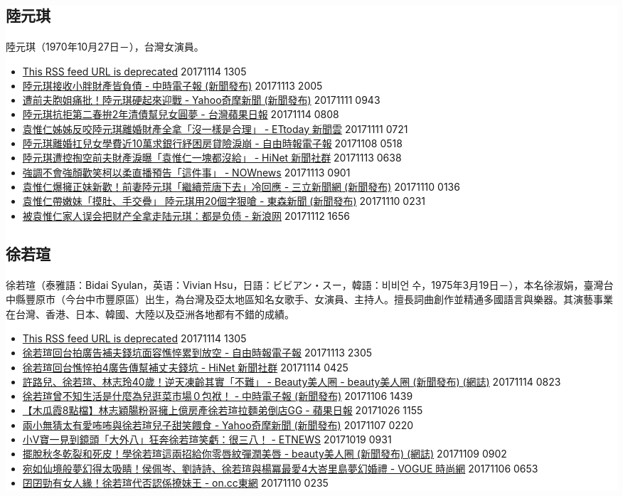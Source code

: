 ## 陸元琪

陸元琪（1970年10月27日－），台灣女演員。
- [This RSS feed URL is deprecated](0 "This RSS feed URL is deprecated") 20171114 1305
- [陸元琪接收小胖財產皆負債 - 中時電子報 (新聞發布)](http://www.chinatimes.com/newspapers/20171114000644-260112 "陸元琪接收小胖財產皆負債 - 中時電子報 (新聞發布)") 20171113 2005
- [遭前夫胞姐痛批！陸元琪硬起來迎戰 - Yahoo奇摩新聞 (新聞發布)](https://tw.news.yahoo.com/%E9%81%AD%E5%89%8D%E5%A4%AB%E8%83%9E%E5%A7%90%E7%97%9B%E6%89%B9-%E9%99%B8%E5%85%83%E7%90%AA%E7%A1%AC%E8%B5%B7%E4%BE%86%E8%BF%8E%E6%88%B0-093049963.html "遭前夫胞姐痛批！陸元琪硬起來迎戰 - Yahoo奇摩新聞 (新聞發布)") 20171111 0943
- [陸元琪抗拒第二春拚2年清債幫兒女圓夢 - 台灣蘋果日報](https://tw.appledaily.com/new/realtime/20171114/1240944/ "陸元琪抗拒第二春拚2年清債幫兒女圓夢 - 台灣蘋果日報") 20171114 0808
- [袁惟仁姊姊反咬陸元琪離婚財產全拿「沒一樣是合理」 - ETtoday 新聞雲](https://star.ettoday.net/news/1050289?t=%E8%A2%81%E6%83%9F%E4%BB%81%E5%A7%8A%E5%A7%8A%E5%8F%8D%E5%92%AC%E9%99%B8%E5%85%83%E7%90%AA%E3%80%80%E9%9B%A2%E5%A9%9A%E8%B2%A1%E7%94%A2%E5%85%A8%E6%8B%BF%E3%80%8C%E6%B2%92%E4%B8%80%E6%A8%A3%E6%98%AF%E5%90%88%E7%90%86%E3%80%8D "袁惟仁姊姊反咬陸元琪離婚財產全拿「沒一樣是合理」 - ETtoday 新聞雲") 20171111 0721
- [陸元琪離婚扛兒女學費近10萬求銀行紓困房貸險淚崩 - 自由時報電子報](http://ent.ltn.com.tw/news/breakingnews/2247052 "陸元琪離婚扛兒女學費近10萬求銀行紓困房貸險淚崩 - 自由時報電子報") 20171108 0518
- [陸元琪遭控掏空前夫財產淚曝「袁惟仁一塊都沒給」 - HiNet 新聞社群](http://times.hinet.net/news/20984459 "陸元琪遭控掏空前夫財產淚曝「袁惟仁一塊都沒給」 - HiNet 新聞社群") 20171113 0638
- [強調不會強顏歡笑柯以柔直播預告「這件事」 - NOWnews](https://www.nownews.com/news/20171113/2643189 "強調不會強顏歡笑柯以柔直播預告「這件事」 - NOWnews") 20171113 0901
- [袁惟仁爆擁正妹新歡！前妻陸元琪「繼續荒唐下去」冷回應 - 三立新聞網 (新聞發布)](http://www.setn.com/e/News.aspx?NewsID=313570 "袁惟仁爆擁正妹新歡！前妻陸元琪「繼續荒唐下去」冷回應 - 三立新聞網 (新聞發布)") 20171110 0136
- [袁惟仁帶嫩妹「摸肚、手交疊」 陸元琪用20個字狠嗆 - 東森新聞 (新聞發布)](https://m.news.ebc.net.tw/news.php?nid=85655 "袁惟仁帶嫩妹「摸肚、手交疊」 陸元琪用20個字狠嗆 - 東森新聞 (新聞發布)") 20171110 0231
- [被袁惟仁家人误会把财产全拿走陆元琪：都是负债 - 新浪网](http://ent.sina.com.cn/s/h/2017-11-13/doc-ifynshev5596040.shtml "被袁惟仁家人误会把财产全拿走陆元琪：都是负债 - 新浪网") 20171112 1656

## 徐若瑄

徐若瑄（泰雅語：Bidai Syulan，英语：Vivian Hsu，日語：ビビアン・スー，韓語：비비언 수，1975年3月19日－），本名徐淑娟，臺灣台中縣豐原市（今台中市豐原區）出生，為台灣及亞太地區知名女歌手、女演員、主持人。擅長詞曲創作並精通多國語言與樂器。其演藝事業在台灣、香港、日本、韓國、大陸以及亞洲各地都有不錯的成績。
- [This RSS feed URL is deprecated](0 "This RSS feed URL is deprecated") 20171114 1305
- [徐若瑄回台拍廣告補夫錢坑面容憔悴累到放空 - 自由時報電子報](http://ent.ltn.com.tw/news/breakingnews/2252738 "徐若瑄回台拍廣告補夫錢坑面容憔悴累到放空 - 自由時報電子報") 20171113 2305
- [徐若瑄回台憔悴拍4廣告傳幫補丈夫錢坑 - HiNet 新聞社群](https://times.hinet.net/news/20990097 "徐若瑄回台憔悴拍4廣告傳幫補丈夫錢坑 - HiNet 新聞社群") 20171114 0425
- [許路兒、徐若瑄、林志玲40歲！逆天凍齡其實「不難」 - Beauty美人圈 - beauty美人圈 (新聞發布) (網誌)](https://www.beauty321.com/post/13984 "許路兒、徐若瑄、林志玲40歲！逆天凍齡其實「不難」 - Beauty美人圈 - beauty美人圈 (新聞發布) (網誌)") 20171114 0823
- [徐若瑄曾不知生活是什麼為兒逛菜市場０包袱！ - 中時電子報 (新聞發布)](http://www.chinatimes.com/realtimenews/20171106005857-260404 "徐若瑄曾不知生活是什麼為兒逛菜市場０包袱！ - 中時電子報 (新聞發布)") 20171106 1439
- [【木瓜霞8點檔】林志穎腸粉哥擁上億房產徐若瑄拉麵弟倒店GG - 蘋果日報](http://www.appledaily.com.tw/realtimenews/article/new/20171026/1229507/ "【木瓜霞8點檔】林志穎腸粉哥擁上億房產徐若瑄拉麵弟倒店GG - 蘋果日報") 20171026 1155
- [兩小無猜太有愛咘咘與徐若瑄兒子甜笑餵食 - Yahoo奇摩新聞 (新聞發布)](https://tw.news.yahoo.com/%E5%85%A9%E5%B0%8F%E7%84%A1%E7%8C%9C%E5%A4%AA%E6%9C%89%E6%84%9B-%E5%92%98%E5%92%98%E8%88%87%E5%BE%90%E8%8B%A5%E7%91%84%E5%85%92%E5%AD%90%E7%94%9C%E7%AC%91%E9%A4%B5%E9%A3%9F-020627403.html "兩小無猜太有愛咘咘與徐若瑄兒子甜笑餵食 - Yahoo奇摩新聞 (新聞發布)") 20171107 0220
- [小V寶一見到鏡頭「大外八」狂奔徐若瑄笑虧：很三八！ - ETNEWS](https://star.ettoday.net/news/1034849?t=%E5%B0%8FV%E5%AF%B6%E4%B8%80%E8%A6%8B%E5%88%B0%E9%8F%A1%E9%A0%AD%E3%80%8C%E5%A4%A7%E5%A4%96%E5%85%AB%E3%80%8D%E7%8B%82%E5%A5%94%E3%80%80%E5%BE%90%E8%8B%A5%E7%91%84%E7%AC%91%E8%99%A7%EF%BC%9A%E5%BE%88%E4%B8%89%E5%85%AB%EF%BC%81 "小V寶一見到鏡頭「大外八」狂奔徐若瑄笑虧：很三八！ - ETNEWS") 20171019 0931
- [擺脫秋冬乾裂和死皮！學徐若瑄這兩招給你零唇紋彈潤美唇 - beauty美人圈 (新聞發布) (網誌)](https://www.beauty321.com/post/13898 "擺脫秋冬乾裂和死皮！學徐若瑄這兩招給你零唇紋彈潤美唇 - beauty美人圈 (新聞發布) (網誌)") 20171109 0902
- [宛如仙境般夢幻得太吸睛！侯佩岑、劉詩詩、徐若瑄與楊冪最愛4大峇里島夢幻婚禮 - VOGUE 時尚網](https://www.vogue.com.tw/feature/travel/content-36868.html "宛如仙境般夢幻得太吸睛！侯佩岑、劉詩詩、徐若瑄與楊冪最愛4大峇里島夢幻婚禮 - VOGUE 時尚網") 20171106 0653
- [囝囝勁有女人緣！徐若瑄代否認係撩妹王 - on.cc東網](http://hk.on.cc/hk/bkn/cnt/entertainment/20171110/bkn-20171110100332303-1110_00862_001.html "囝囝勁有女人緣！徐若瑄代否認係撩妹王 - on.cc東網") 20171110 0235
